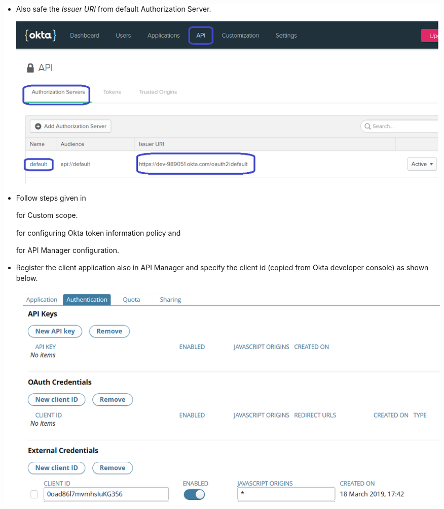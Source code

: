 - Also safe the *Issuer URI* from default Authorization Server.

  ![](images/image050.png)

- Follow steps given in 

  [sections]: CreatingCustomScopes	"Creating Custom Scopes"

   for Custom scope. 

  [section]: ConfigureOktaTokenInformationPolicy	"Configure Okta Token Information Policy"

   for configuring Okta token information policy and 

  [section]: APIManagerConfiguration	"API Manager Configuration"

  for API Manager configuration.


- Register the client application also in API Manager and specify the client id (copied from Okta developer console) as shown below.

  ![](images/image052.png)


[Okta doc]: <https://developer.okta.com/docs/api/resources/oidc>